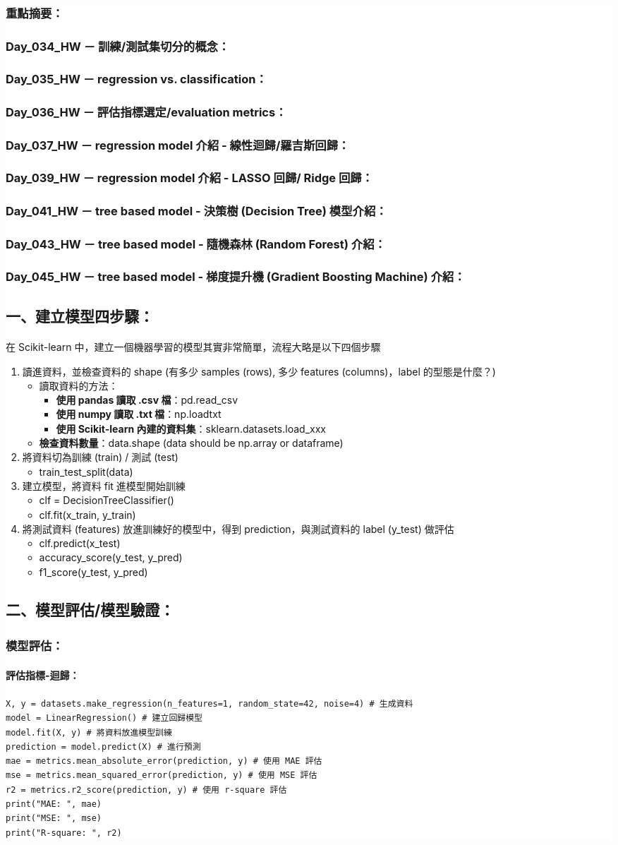 ### **重點摘要：**

### **Day_034_HW** － 訓練/測試集切分的概念：
### **Day_035_HW** － regression vs. classification：
### **Day_036_HW** － 評估指標選定/evaluation metrics：
### **Day_037_HW** － regression model 介紹 - 線性迴歸/羅吉斯回歸：
### **Day_039_HW** － regression model 介紹 - LASSO 回歸/ Ridge 回歸：
### **Day_041_HW** － tree based model - 決策樹 (Decision Tree) 模型介紹：
### **Day_043_HW** － tree based model - 隨機森林 (Random Forest) 介紹：
### **Day_045_HW** － tree based model - 梯度提升機 (Gradient Boosting Machine) 介紹：

## 一、建立模型四步驟：

在 Scikit-learn 中，建立一個機器學習的模型其實非常簡單，流程大略是以下四個步驟<br>

1. 讀進資料，並檢查資料的 shape (有多少 samples (rows), 多少 features (columns)，label 的型態是什麼？)
    - 讀取資料的方法：
        * **使用 pandas 讀取 .csv 檔**：pd.read_csv
        * **使用 numpy 讀取 .txt 檔**：np.loadtxt 
        * **使用 Scikit-learn 內建的資料集**：sklearn.datasets.load_xxx
    - **檢查資料數量**：data.shape (data should be np.array or dataframe)
2. 將資料切為訓練 (train) / 測試 (test)
    - train_test_split(data)
3. 建立模型，將資料 fit 進模型開始訓練
    - clf = DecisionTreeClassifier()
    - clf.fit(x_train, y_train)
4. 將測試資料 (features) 放進訓練好的模型中，得到 prediction，與測試資料的 label (y_test) 做評估
    - clf.predict(x_test)
    - accuracy_score(y_test, y_pred)
    - f1_score(y_test, y_pred)

## 二、模型評估/模型驗證：

### 模型評估：
#### 評估指標-迴歸：
```
X, y = datasets.make_regression(n_features=1, random_state=42, noise=4) # 生成資料
model = LinearRegression() # 建立回歸模型
model.fit(X, y) # 將資料放進模型訓練
prediction = model.predict(X) # 進行預測
mae = metrics.mean_absolute_error(prediction, y) # 使用 MAE 評估
mse = metrics.mean_squared_error(prediction, y) # 使用 MSE 評估
r2 = metrics.r2_score(prediction, y) # 使用 r-square 評估
print("MAE: ", mae)
print("MSE: ", mse)
print("R-square: ", r2)
```
